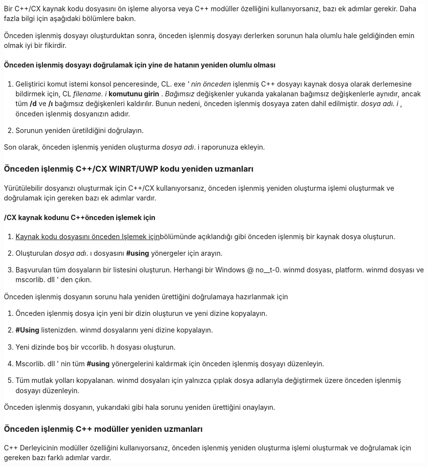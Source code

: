 Bir C++/CX kaynak kodu dosyasını ön işleme alıyorsa veya C++ modüller özelliğini kullanıyorsanız, bazı ek adımlar gerekir. Daha fazla bilgi için aşağıdaki bölümlere bakın.

Önceden işlenmiş dosyayı oluşturduktan sonra, önceden işlenmiş dosyayı derlerken sorunun hala olumlu hale geldiğinden emin olmak iyi bir fikirdir.

#### <a name="to-confirm-the-preprocessed-file-still-repros-the-error"></a>Önceden işlenmiş dosyayı doğrulamak için yine de hatanın yeniden olumlu olması

1. Geliştirici komut istemi konsol penceresinde, CL. exe *' nin önceden* işlenmiş C++ dosyayı kaynak dosya olarak derlemesine bildirmek için, CL *filename. i* **komutunu girin** . *Bağımsız* değişkenler yukarıda yakalanan bağımsız değişkenlerle aynıdır, ancak tüm **/d** ve **/ı** bağımsız değişkenleri kaldırılır. Bunun nedeni, önceden işlenmiş dosyaya zaten dahil edilmiştir. *dosya adı. i* , önceden işlenmiş dosyanızın adıdır.

1. Sorunun yeniden üretildiğini doğrulayın.

Son olarak, önceden işlenmiş yeniden oluşturma *dosya adı*. i raporunuza ekleyin.

### <a name="preprocessed-ccx-winrtuwp-code-repros"></a>Önceden işlenmiş C++/CX WINRT/UWP kodu yeniden uzmanları

Yürütülebilir dosyanızı oluşturmak için C++/CX kullanıyorsanız, önceden işlenmiş yeniden oluşturma işlemi oluşturmak ve doğrulamak için gereken bazı ek adımlar vardır.

#### <a name="to-preprocess-ccx-source-code"></a>/CX kaynak kodunu C++önceden işlemek için

1. [Kaynak kodu dosyasını önceden Işlemek için](#to-preprocess-a-source-code-file)bölümünde açıklandığı gibi önceden işlenmiş bir kaynak dosya oluşturun.

1. Oluşturulan _dosya adı_. ı dosyasını **#using** yönergeler için arayın.

1. Başvurulan tüm dosyaların bir listesini oluşturun. Herhangi bir Windows @ no__t-0. winmd dosyası, platform. winmd dosyası ve mscorlib. dll ' den çıkın.

Önceden işlenmiş dosyanın sorunu hala yeniden ürettiğini doğrulamaya hazırlanmak için

1. Önceden işlenmiş dosya için yeni bir dizin oluşturun ve yeni dizine kopyalayın.

1. **#Using** listenizden. winmd dosyalarını yeni dizine kopyalayın.

1. Yeni dizinde boş bir vccorlib. h dosyası oluşturun.

1. Mscorlib. dll ' nin tüm **#using** yönergelerini kaldırmak için önceden işlenmiş dosyayı düzenleyin.

1. Tüm mutlak yolları kopyalanan. winmd dosyaları için yalnızca çıplak dosya adlarıyla değiştirmek üzere önceden işlenmiş dosyayı düzenleyin.

Önceden işlenmiş dosyanın, yukarıdaki gibi hala sorunu yeniden ürettiğini onaylayın.

### <a name="preprocessed-c-modules-repros"></a>Önceden işlenmiş C++ modüller yeniden uzmanları

C++ Derleyicinin modüller özelliğini kullanıyorsanız, önceden işlenmiş yeniden oluşturma işlemi oluşturmak ve doğrulamak için gereken bazı farklı adımlar vardır.
